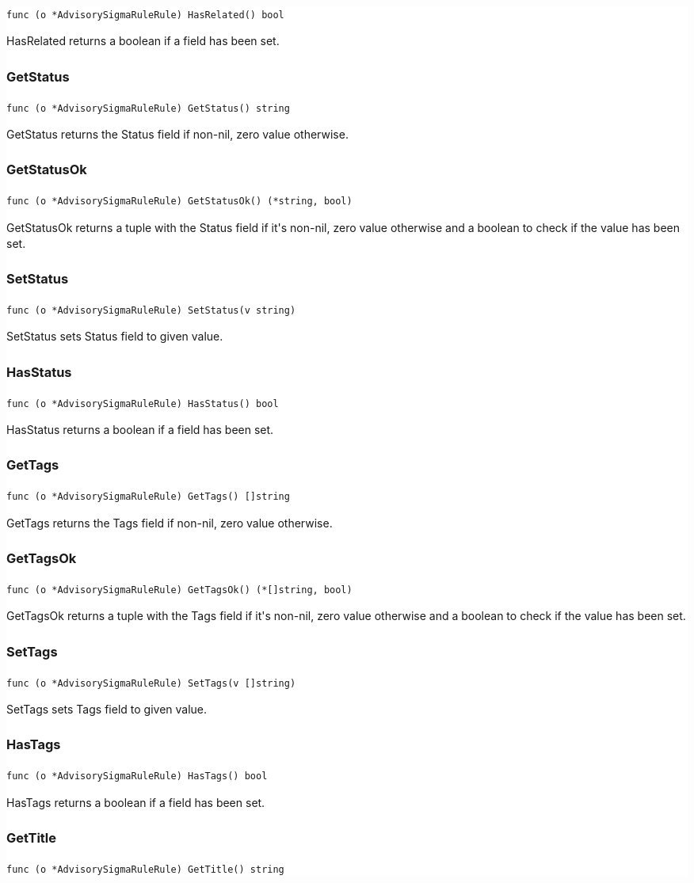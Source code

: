 `func (o *AdvisorySigmaRuleRule) HasRelated() bool`

HasRelated returns a boolean if a field has been set.

### GetStatus

`func (o *AdvisorySigmaRuleRule) GetStatus() string`

GetStatus returns the Status field if non-nil, zero value otherwise.

### GetStatusOk

`func (o *AdvisorySigmaRuleRule) GetStatusOk() (*string, bool)`

GetStatusOk returns a tuple with the Status field if it's non-nil, zero value otherwise
and a boolean to check if the value has been set.

### SetStatus

`func (o *AdvisorySigmaRuleRule) SetStatus(v string)`

SetStatus sets Status field to given value.

### HasStatus

`func (o *AdvisorySigmaRuleRule) HasStatus() bool`

HasStatus returns a boolean if a field has been set.

### GetTags

`func (o *AdvisorySigmaRuleRule) GetTags() []string`

GetTags returns the Tags field if non-nil, zero value otherwise.

### GetTagsOk

`func (o *AdvisorySigmaRuleRule) GetTagsOk() (*[]string, bool)`

GetTagsOk returns a tuple with the Tags field if it's non-nil, zero value otherwise
and a boolean to check if the value has been set.

### SetTags

`func (o *AdvisorySigmaRuleRule) SetTags(v []string)`

SetTags sets Tags field to given value.

### HasTags

`func (o *AdvisorySigmaRuleRule) HasTags() bool`

HasTags returns a boolean if a field has been set.

### GetTitle

`func (o *AdvisorySigmaRuleRule) GetTitle() string`
